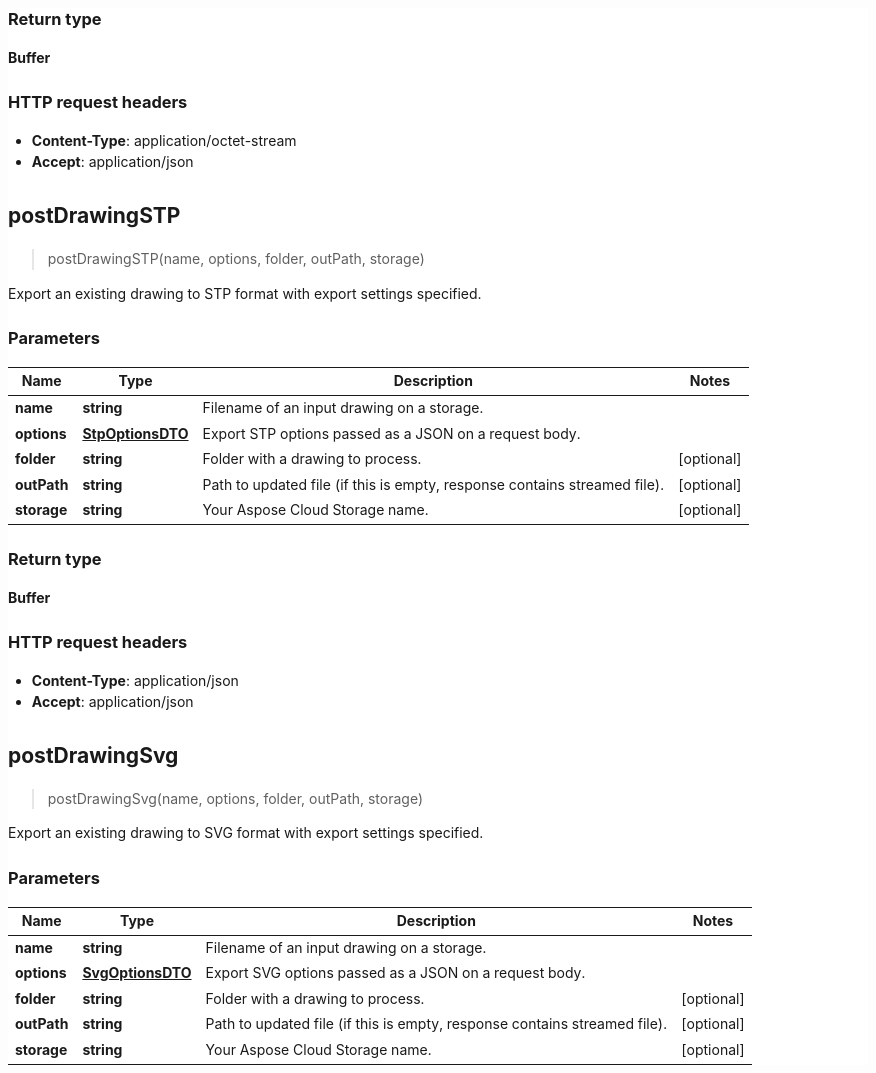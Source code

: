 ### Return type

**Buffer**

### HTTP request headers

 - **Content-Type**: application/octet-stream
 - **Accept**: application/json

<a name="postDrawingSTP"></a>
## **postDrawingSTP**
> postDrawingSTP(name, options, folder, outPath, storage)

Export an existing drawing to STP format with export settings specified.

### Parameters
Name | Type | Description  | Notes
------------- | ------------- | ------------- | -------------
**name** | **string** | Filename of an input drawing on a storage. | 
**options** | [**StpOptionsDTO**](StpOptionsDTO.md) | Export STP options passed as a JSON on a request body. | 
**folder** | **string** | Folder with a drawing to process. | [optional]
**outPath** | **string** | Path to updated file (if this is empty, response contains streamed file). | [optional]
**storage** | **string** | Your Aspose Cloud Storage name. | [optional]

### Return type

**Buffer**

### HTTP request headers

 - **Content-Type**: application/json
 - **Accept**: application/json

<a name="postDrawingSvg"></a>
## **postDrawingSvg**
> postDrawingSvg(name, options, folder, outPath, storage)

Export an existing drawing to SVG format with export settings specified.

### Parameters
Name | Type | Description  | Notes
------------- | ------------- | ------------- | -------------
**name** | **string** | Filename of an input drawing on a storage. | 
**options** | [**SvgOptionsDTO**](SvgOptionsDTO.md) | Export SVG options passed as a JSON on a request body. | 
**folder** | **string** | Folder with a drawing to process. | [optional]
**outPath** | **string** | Path to updated file (if this is empty, response contains streamed file). | [optional]
**storage** | **string** | Your Aspose Cloud Storage name. | [optional]
